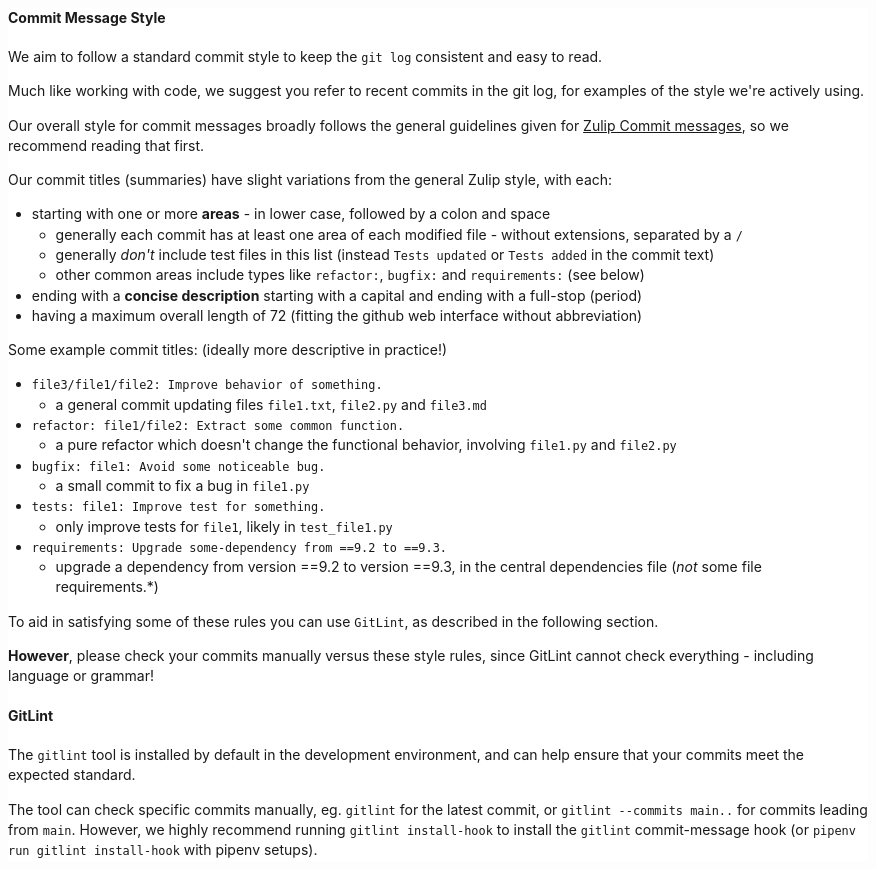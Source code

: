 #### Commit Message Style

We aim to follow a standard commit style to keep the `git log` consistent and
easy to read.

Much like working with code, we suggest you refer to recent commits in the git
log, for examples of the style we're actively using.

Our overall style for commit messages broadly follows the general guidelines
given for
[Zulip Commit messages](http://zulip.readthedocs.io/en/latest/contributing/commit-discipline.html#commit-messages),
so we recommend reading that first.

Our commit titles (summaries) have slight variations from the general Zulip style, with each:
* starting with one or more **areas** - in lower case, followed by a colon and space
  * generally each commit has at least one area of each modified file - without extensions, separated by a `/`
  * generally *don't* include test files in this list (instead `Tests updated` or `Tests added` in the commit text)
  * other common areas include types like `refactor:`, `bugfix:` and `requirements:` (see below)
* ending with a **concise description** starting with a capital and ending with a full-stop (period)
* having a maximum overall length of 72 (fitting the github web interface without abbreviation)

Some example commit titles: (ideally more descriptive in practice!)
* `file3/file1/file2: Improve behavior of something.`
  - a general commit updating files `file1.txt`, `file2.py` and `file3.md`
* `refactor: file1/file2: Extract some common function.`
  - a pure refactor which doesn't change the functional behavior, involving `file1.py` and `file2.py`
* `bugfix: file1: Avoid some noticeable bug.`
  - a small commit to fix a bug in `file1.py`
* `tests: file1: Improve test for something.`
  - only improve tests for `file1`, likely in `test_file1.py`
* `requirements: Upgrade some-dependency from ==9.2 to ==9.3.`
  - upgrade a dependency from version ==9.2 to version ==9.3, in the central dependencies file (*not* some file requirements.*)

To aid in satisfying some of these rules you can use `GitLint`, as described in
the following section.

**However**, please check your commits manually versus these style rules, since
GitLint cannot check everything - including language or grammar!

#### GitLint

The `gitlint` tool is installed by default in the development environment, and
can help ensure that your commits meet the expected standard.

The tool can check specific commits manually, eg. `gitlint` for the latest
commit, or `gitlint --commits main..` for commits leading from `main`.
However, we highly recommend running `gitlint install-hook` to install the
`gitlint` commit-message hook
(or `pipenv run gitlint install-hook` with pipenv setups).
